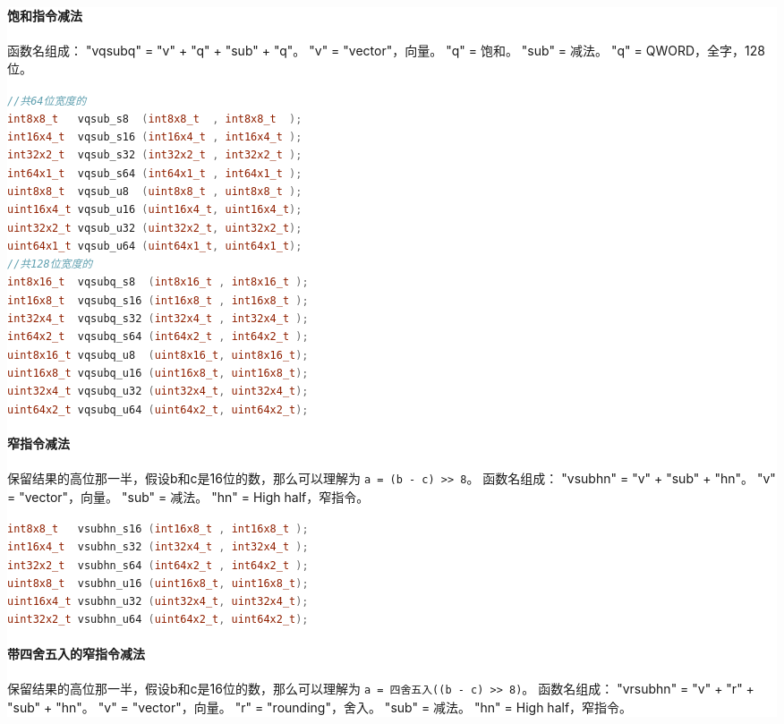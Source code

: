 
####  **饱和指令减法** 	

函数名组成：
 "vqsubq" = "v" + "q" + "sub" + "q"。
 "v" = "vector"，向量。
 "q" = 饱和。
 "sub" = 减法。
 "q" = QWORD，全字，128位。

```c++
//共64位宽度的
int8x8_t   vqsub_s8  (int8x8_t  , int8x8_t  );
int16x4_t  vqsub_s16 (int16x4_t , int16x4_t );
int32x2_t  vqsub_s32 (int32x2_t , int32x2_t );
int64x1_t  vqsub_s64 (int64x1_t , int64x1_t );
uint8x8_t  vqsub_u8  (uint8x8_t , uint8x8_t );
uint16x4_t vqsub_u16 (uint16x4_t, uint16x4_t);
uint32x2_t vqsub_u32 (uint32x2_t, uint32x2_t);
uint64x1_t vqsub_u64 (uint64x1_t, uint64x1_t);
//共128位宽度的
int8x16_t  vqsubq_s8  (int8x16_t , int8x16_t );
int16x8_t  vqsubq_s16 (int16x8_t , int16x8_t );
int32x4_t  vqsubq_s32 (int32x4_t , int32x4_t );
int64x2_t  vqsubq_s64 (int64x2_t , int64x2_t );
uint8x16_t vqsubq_u8  (uint8x16_t, uint8x16_t);
uint16x8_t vqsubq_u16 (uint16x8_t, uint16x8_t);
uint32x4_t vqsubq_u32 (uint32x4_t, uint32x4_t);
uint64x2_t vqsubq_u64 (uint64x2_t, uint64x2_t);
```

####  **窄指令减法** 

保留结果的高位那一半，假设b和c是16位的数，那么可以理解为 `a = (b - c) >> 8`。
 函数名组成：
 "vsubhn" = "v" + "sub" + "hn"。
 "v" = "vector"，向量。
 "sub" = 减法。
 "hn" = High half，窄指令。

```c++
int8x8_t   vsubhn_s16 (int16x8_t , int16x8_t );
int16x4_t  vsubhn_s32 (int32x4_t , int32x4_t );
int32x2_t  vsubhn_s64 (int64x2_t , int64x2_t );
uint8x8_t  vsubhn_u16 (uint16x8_t, uint16x8_t);
uint16x4_t vsubhn_u32 (uint32x4_t, uint32x4_t);
uint32x2_t vsubhn_u64 (uint64x2_t, uint64x2_t);
```

####  **带四舍五入的窄指令减法** 

保留结果的高位那一半，假设b和c是16位的数，那么可以理解为 `a = 四舍五入((b - c) >> 8)`。
 函数名组成：
 "vrsubhn" = "v" + "r" + "sub" + "hn"。
 "v" = "vector"，向量。
 "r" = "rounding"，舍入。
 "sub" = 减法。
 "hn" = High half，窄指令。
